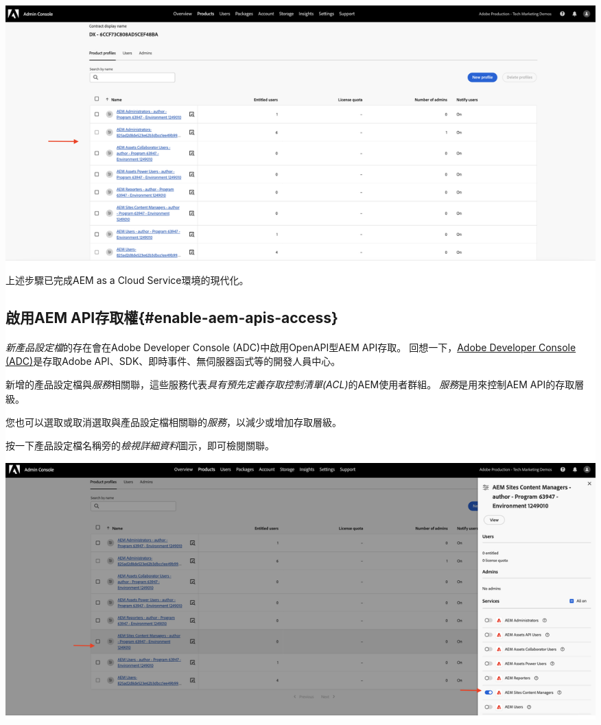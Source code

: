 ![檢閱新產品設定檔](./assets/setup/review-new-product-profiles.png)

上述步驟已完成AEM as a Cloud Service環境的現代化。

## 啟用AEM API存取權{#enable-aem-apis-access}

_新產品設定檔_&#x200B;的存在會在Adobe Developer Console (ADC)中啟用OpenAPI型AEM API存取。 回想一下，[Adobe Developer Console (ADC)](./overview.md#accessing-adobe-apis-and-related-concepts)是存取Adobe API、SDK、即時事件、無伺服器函式等的開發人員中心。

新增的產品設定檔與&#x200B;_服務_&#x200B;相關聯，這些服務代表&#x200B;_具有預先定義存取控制清單(ACL)_&#x200B;的AEM使用者群組。 _服務_&#x200B;是用來控制AEM API的存取層級。

您也可以選取或取消選取與產品設定檔相關聯的&#x200B;_服務_，以減少或增加存取層級。

按一下產品設定檔名稱旁的&#x200B;_檢視詳細資料_&#x200B;圖示，即可檢閱關聯。

![檢閱與產品設定檔關聯的服務](./assets/setup/review-services-associated-with-product-profile.png)
